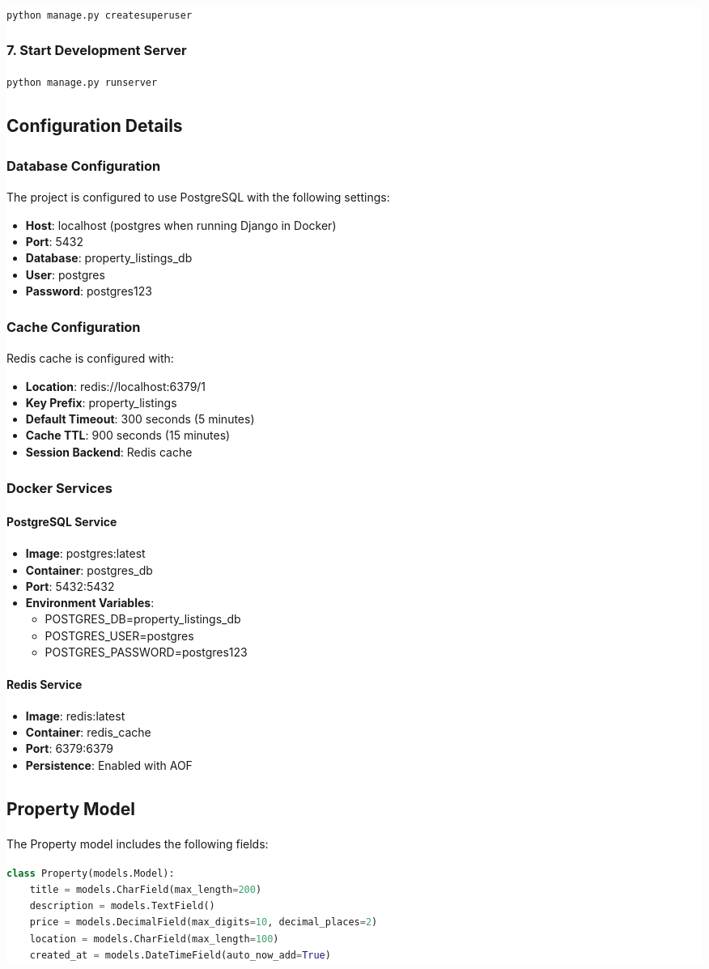 ```bash
python manage.py createsuperuser
```

### 7. Start Development Server

```bash
python manage.py runserver
```

## Configuration Details

### Database Configuration

The project is configured to use PostgreSQL with the following settings:
- **Host**: localhost (postgres when running Django in Docker)
- **Port**: 5432
- **Database**: property_listings_db
- **User**: postgres
- **Password**: postgres123

### Cache Configuration

Redis cache is configured with:
- **Location**: redis://localhost:6379/1
- **Key Prefix**: property_listings
- **Default Timeout**: 300 seconds (5 minutes)
- **Cache TTL**: 900 seconds (15 minutes)
- **Session Backend**: Redis cache

### Docker Services

#### PostgreSQL Service
- **Image**: postgres:latest
- **Container**: postgres_db
- **Port**: 5432:5432
- **Environment Variables**: 
  - POSTGRES_DB=property_listings_db
  - POSTGRES_USER=postgres
  - POSTGRES_PASSWORD=postgres123

#### Redis Service
- **Image**: redis:latest
- **Container**: redis_cache
- **Port**: 6379:6379
- **Persistence**: Enabled with AOF

## Property Model

The Property model includes the following fields:

```python
class Property(models.Model):
    title = models.CharField(max_length=200)
    description = models.TextField()
    price = models.DecimalField(max_digits=10, decimal_places=2)
    location = models.CharField(max_length=100)
    created_at = models.DateTimeField(auto_now_add=True)
```
